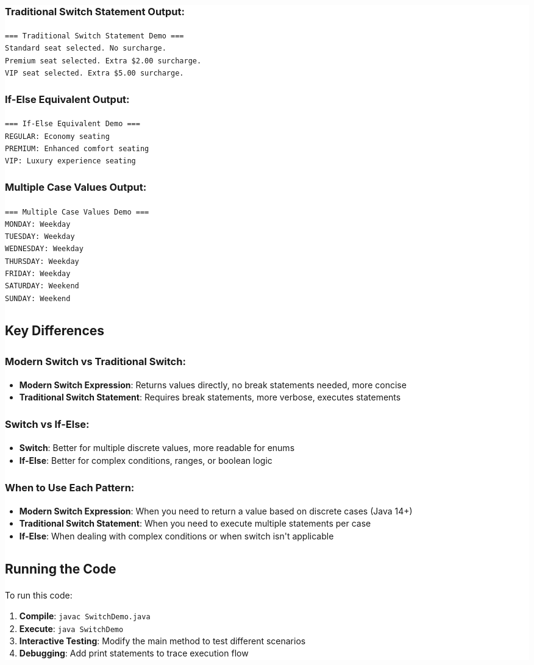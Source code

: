 ### Traditional Switch Statement Output:
```
=== Traditional Switch Statement Demo ===
Standard seat selected. No surcharge.
Premium seat selected. Extra $2.00 surcharge.
VIP seat selected. Extra $5.00 surcharge.
```

### If-Else Equivalent Output:
```
=== If-Else Equivalent Demo ===
REGULAR: Economy seating
PREMIUM: Enhanced comfort seating
VIP: Luxury experience seating
```

### Multiple Case Values Output:
```
=== Multiple Case Values Demo ===
MONDAY: Weekday
TUESDAY: Weekday
WEDNESDAY: Weekday
THURSDAY: Weekday
FRIDAY: Weekday
SATURDAY: Weekend
SUNDAY: Weekend
```

## Key Differences

### Modern Switch vs Traditional Switch:
- **Modern Switch Expression**: Returns values directly, no break statements needed, more concise
- **Traditional Switch Statement**: Requires break statements, more verbose, executes statements

### Switch vs If-Else:
- **Switch**: Better for multiple discrete values, more readable for enums
- **If-Else**: Better for complex conditions, ranges, or boolean logic

### When to Use Each Pattern:
- **Modern Switch Expression**: When you need to return a value based on discrete cases (Java 14+)
- **Traditional Switch Statement**: When you need to execute multiple statements per case
- **If-Else**: When dealing with complex conditions or when switch isn't applicable

## Running the Code

To run this code:

1. **Compile**: `javac SwitchDemo.java`
2. **Execute**: `java SwitchDemo`
3. **Interactive Testing**: Modify the main method to test different scenarios
4. **Debugging**: Add print statements to trace execution flow
